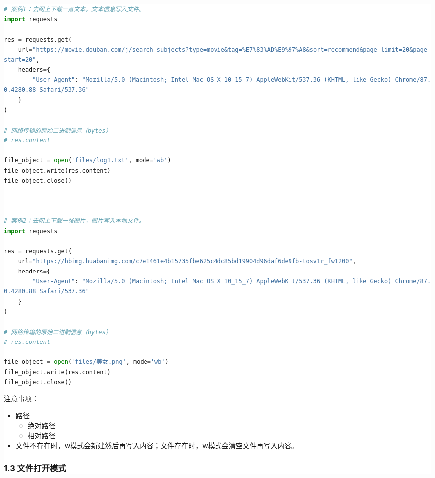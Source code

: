 

```python
# 案例1：去网上下载一点文本，文本信息写入文件。
import requests

res = requests.get(
    url="https://movie.douban.com/j/search_subjects?type=movie&tag=%E7%83%AD%E9%97%A8&sort=recommend&page_limit=20&page_start=20",
    headers={
        "User-Agent": "Mozilla/5.0 (Macintosh; Intel Mac OS X 10_15_7) AppleWebKit/537.36 (KHTML, like Gecko) Chrome/87.0.4280.88 Safari/537.36"
    }
)

# 网络传输的原始二进制信息（bytes）
# res.content

file_object = open('files/log1.txt', mode='wb')
file_object.write(res.content)
file_object.close()



# 案例2：去网上下载一张图片，图片写入本地文件。
import requests

res = requests.get(
    url="https://hbimg.huabanimg.com/c7e1461e4b15735fbe625c4dc85bd19904d96daf6de9fb-tosv1r_fw1200",
    headers={
        "User-Agent": "Mozilla/5.0 (Macintosh; Intel Mac OS X 10_15_7) AppleWebKit/537.36 (KHTML, like Gecko) Chrome/87.0.4280.88 Safari/537.36"
    }
)

# 网络传输的原始二进制信息（bytes）
# res.content

file_object = open('files/美女.png', mode='wb')
file_object.write(res.content)
file_object.close()
```



注意事项：

- 路径
  - 绝对路径
  - 相对路径
- 文件不存在时，w模式会新建然后再写入内容；文件存在时，w模式会清空文件再写入内容。



### 1.3 文件打开模式
